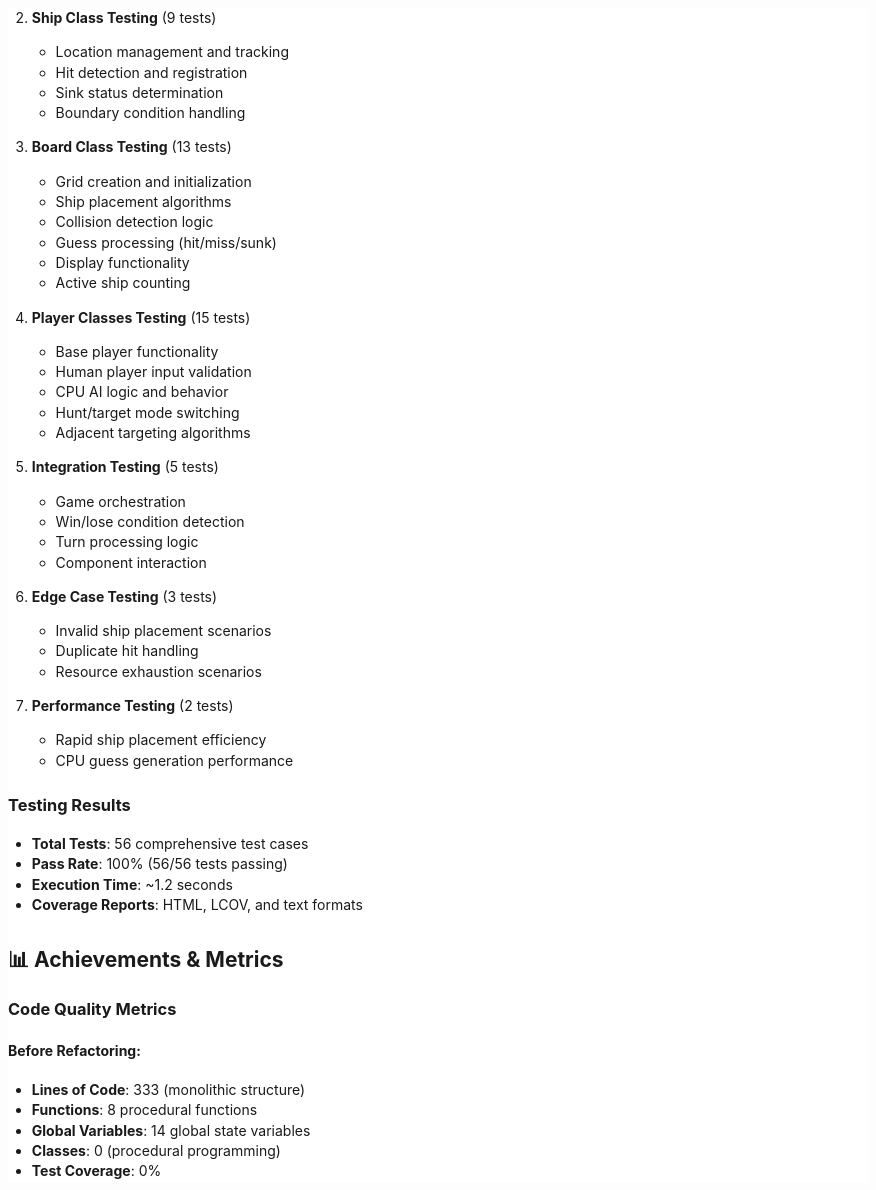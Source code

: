 2. **Ship Class Testing** (9 tests)
   - Location management and tracking
   - Hit detection and registration
   - Sink status determination
   - Boundary condition handling

3. **Board Class Testing** (13 tests)
   - Grid creation and initialization
   - Ship placement algorithms
   - Collision detection logic
   - Guess processing (hit/miss/sunk)
   - Display functionality
   - Active ship counting

4. **Player Classes Testing** (15 tests)
   - Base player functionality
   - Human player input validation
   - CPU AI logic and behavior
   - Hunt/target mode switching
   - Adjacent targeting algorithms

5. **Integration Testing** (5 tests)
   - Game orchestration
   - Win/lose condition detection
   - Turn processing logic
   - Component interaction

6. **Edge Case Testing** (3 tests)
   - Invalid ship placement scenarios
   - Duplicate hit handling
   - Resource exhaustion scenarios

7. **Performance Testing** (2 tests)
   - Rapid ship placement efficiency
   - CPU guess generation performance

### **Testing Results**
- **Total Tests**: 56 comprehensive test cases
- **Pass Rate**: 100% (56/56 tests passing)
- **Execution Time**: ~1.2 seconds
- **Coverage Reports**: HTML, LCOV, and text formats

## 📊 **Achievements & Metrics**

### **Code Quality Metrics**

#### **Before Refactoring:**
- **Lines of Code**: 333 (monolithic structure)
- **Functions**: 8 procedural functions
- **Global Variables**: 14 global state variables
- **Classes**: 0 (procedural programming)
- **Test Coverage**: 0%
